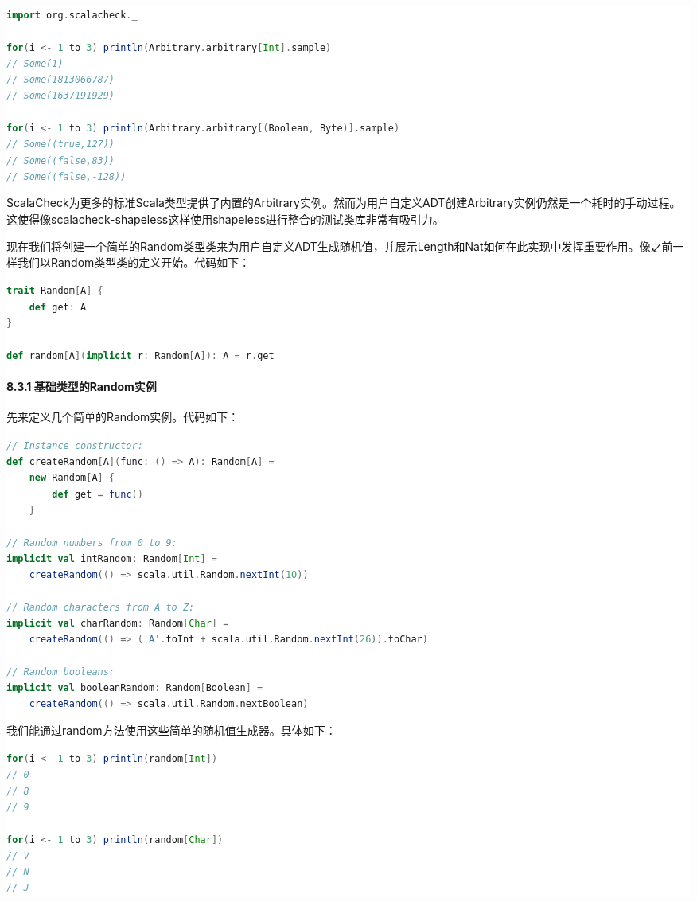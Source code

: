 ```scala
import org.scalacheck._

for(i <- 1 to 3) println(Arbitrary.arbitrary[Int].sample) 
// Some(1)
// Some(1813066787)
// Some(1637191929)

for(i <- 1 to 3) println(Arbitrary.arbitrary[(Boolean, Byte)].sample) 
// Some((true,127))
// Some((false,83))
// Some((false,-128))
```

ScalaCheck为更多的标准Scala类型提供了内置的Arbitrary实例。然而为用户自定义ADT创建Arbitrary实例仍然是一个耗时的手动过程。这使得像[scalacheck-shapeless](https://github.com/alexarchambault/scalacheck-shapeless)这样使用shapeless进行整合的测试类库非常有吸引力。

现在我们将创建一个简单的Random类型类来为用户自定义ADT生成随机值，并展示Length和Nat如何在此实现中发挥重要作用。像之前一样我们以Random类型类的定义开始。代码如下：

```scala
trait Random[A] {
    def get: A 
}

def random[A](implicit r: Random[A]): A = r.get
```

#### 8.3.1 基础类型的Random实例 <a id="831-&#x57FA;&#x7840;&#x7C7B;&#x578B;&#x7684;random&#x5B9E;&#x4F8B;"></a>

先来定义几个简单的Random实例。代码如下：

```scala
// Instance constructor:
def createRandom[A](func: () => A): Random[A] = 
    new Random[A] { 
        def get = func()
    }

// Random numbers from 0 to 9:
implicit val intRandom: Random[Int] = 
    createRandom(() => scala.util.Random.nextInt(10))

// Random characters from A to Z:
implicit val charRandom: Random[Char] = 
    createRandom(() => ('A'.toInt + scala.util.Random.nextInt(26)).toChar)

// Random booleans:
implicit val booleanRandom: Random[Boolean] = 
    createRandom(() => scala.util.Random.nextBoolean)
```

我们能通过random方法使用这些简单的随机值生成器。具体如下：

```scala
for(i <- 1 to 3) println(random[Int]) 
// 0
// 8
// 9

for(i <- 1 to 3) println(random[Char]) 
// V
// N
// J
```
